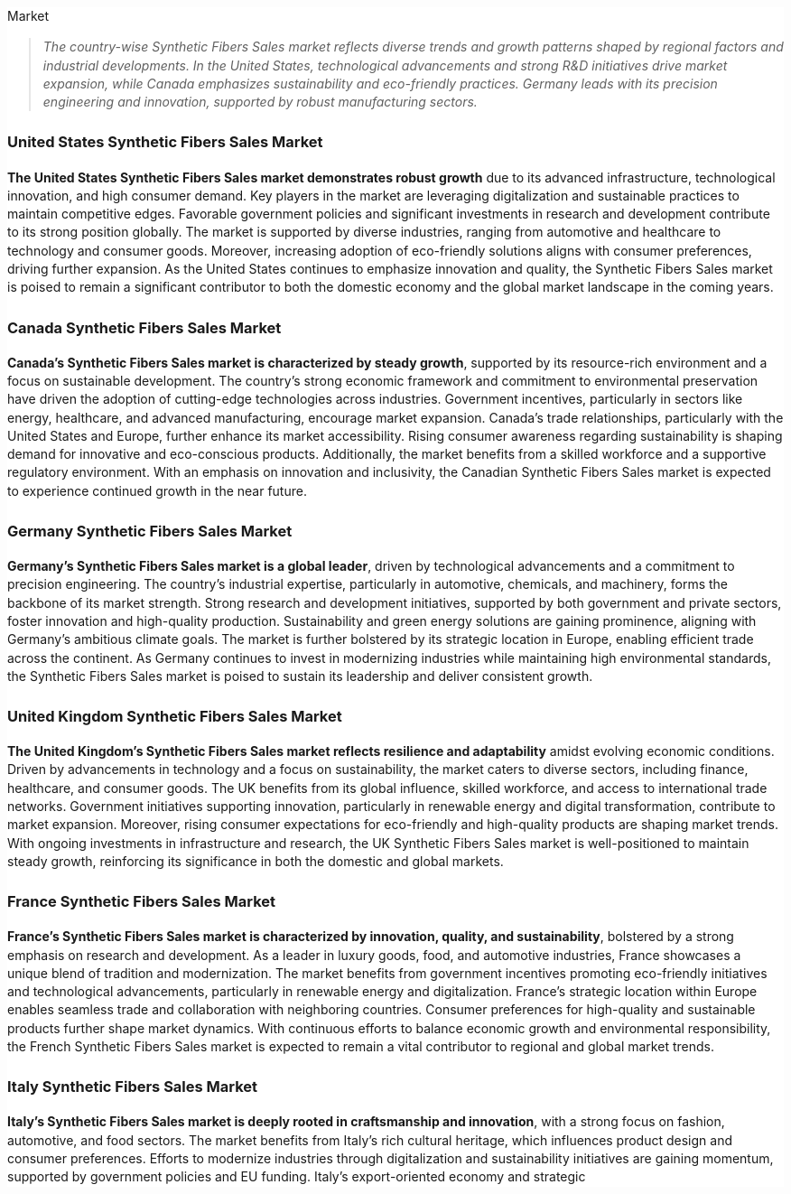 Market<br /></span></h1><blockquote><p><em><span class="">The country-wise Synthetic Fibers Sales market reflects diverse trends and growth patterns shaped by regional factors and industrial developments. In the United States, technological advancements and strong R&amp;D initiatives drive market expansion, while Canada emphasizes sustainability and eco-friendly practices. Germany leads with its precision engineering and innovation, supported by robust manufacturing sectors.</span></em></p></blockquote><h3><strong>United States Synthetic Fibers Sales Market</strong></h3><p><strong>The United States Synthetic Fibers Sales market demonstrates robust growth</strong> due to its advanced infrastructure, technological innovation, and high consumer demand. Key players in the market are leveraging digitalization and sustainable practices to maintain competitive edges. Favorable government policies and significant investments in research and development contribute to its strong position globally. The market is supported by diverse industries, ranging from automotive and healthcare to technology and consumer goods. Moreover, increasing adoption of eco-friendly solutions aligns with consumer preferences, driving further expansion. As the United States continues to emphasize innovation and quality, the Synthetic Fibers Sales market is poised to remain a significant contributor to both the domestic economy and the global market landscape in the coming years.</p><h3><strong>Canada Synthetic Fibers Sales Market</strong></h3><p><strong>Canada&rsquo;s Synthetic Fibers Sales market is characterized by steady growth</strong>, supported by its resource-rich environment and a focus on sustainable development. The country&rsquo;s strong economic framework and commitment to environmental preservation have driven the adoption of cutting-edge technologies across industries. Government incentives, particularly in sectors like energy, healthcare, and advanced manufacturing, encourage market expansion. Canada&rsquo;s trade relationships, particularly with the United States and Europe, further enhance its market accessibility. Rising consumer awareness regarding sustainability is shaping demand for innovative and eco-conscious products. Additionally, the market benefits from a skilled workforce and a supportive regulatory environment. With an emphasis on innovation and inclusivity, the Canadian Synthetic Fibers Sales market is expected to experience continued growth in the near future.</p><h3><strong>Germany Synthetic Fibers Sales Market</strong></h3><p><strong>Germany&rsquo;s Synthetic Fibers Sales market is a global leader</strong>, driven by technological advancements and a commitment to precision engineering. The country&rsquo;s industrial expertise, particularly in automotive, chemicals, and machinery, forms the backbone of its market strength. Strong research and development initiatives, supported by both government and private sectors, foster innovation and high-quality production. Sustainability and green energy solutions are gaining prominence, aligning with Germany&rsquo;s ambitious climate goals. The market is further bolstered by its strategic location in Europe, enabling efficient trade across the continent. As Germany continues to invest in modernizing industries while maintaining high environmental standards, the Synthetic Fibers Sales market is poised to sustain its leadership and deliver consistent growth.</p><h3><strong>United Kingdom Synthetic Fibers Sales Market</strong></h3><p><strong>The United Kingdom&rsquo;s Synthetic Fibers Sales market reflects resilience and adaptability</strong> amidst evolving economic conditions. Driven by advancements in technology and a focus on sustainability, the market caters to diverse sectors, including finance, healthcare, and consumer goods. The UK benefits from its global influence, skilled workforce, and access to international trade networks. Government initiatives supporting innovation, particularly in renewable energy and digital transformation, contribute to market expansion. Moreover, rising consumer expectations for eco-friendly and high-quality products are shaping market trends. With ongoing investments in infrastructure and research, the UK Synthetic Fibers Sales market is well-positioned to maintain steady growth, reinforcing its significance in both the domestic and global markets.</p><h3><strong>France Synthetic Fibers Sales Market</strong></h3><p><strong>France&rsquo;s Synthetic Fibers Sales market is characterized by innovation, quality, and sustainability</strong>, bolstered by a strong emphasis on research and development. As a leader in luxury goods, food, and automotive industries, France showcases a unique blend of tradition and modernization. The market benefits from government incentives promoting eco-friendly initiatives and technological advancements, particularly in renewable energy and digitalization. France&rsquo;s strategic location within Europe enables seamless trade and collaboration with neighboring countries. Consumer preferences for high-quality and sustainable products further shape market dynamics. With continuous efforts to balance economic growth and environmental responsibility, the French Synthetic Fibers Sales market is expected to remain a vital contributor to regional and global market trends.</p><h3><strong>Italy Synthetic Fibers Sales Market</strong></h3><p><strong>Italy&rsquo;s Synthetic Fibers Sales market is deeply rooted in craftsmanship and innovation</strong>, with a strong focus on fashion, automotive, and food sectors. The market benefits from Italy&rsquo;s rich cultural heritage, which influences product design and consumer preferences. Efforts to modernize industries through digitalization and sustainability initiatives are gaining momentum, supported by government policies and EU funding. Italy&rsquo;s export-oriented economy and strategic